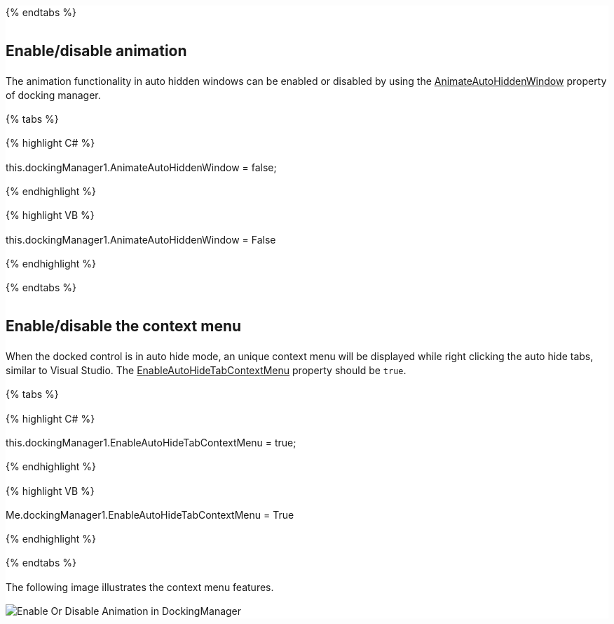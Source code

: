{% endtabs %}

## Enable/disable animation

The animation functionality in auto hidden windows can be enabled or disabled by using the [AnimateAutoHiddenWindow](https://help.syncfusion.com/cr/windowsforms/Syncfusion.Windows.Forms.Tools.DockingManager.html#Syncfusion_Windows_Forms_Tools_DockingManager_AnimateAutoHiddenWindow) property of docking manager.

{% tabs %}

{% highlight C# %}

this.dockingManager1.AnimateAutoHiddenWindow = false;

{% endhighlight %}

{% highlight VB %}

this.dockingManager1.AnimateAutoHiddenWindow = False

{% endhighlight %}

{% endtabs %}

## Enable/disable the context menu 

When the docked control is in auto hide mode, an unique context menu will be displayed while right clicking the auto hide tabs, similar to Visual Studio. The [EnableAutoHideTabContextMenu](https://help.syncfusion.com/cr/windowsforms/Syncfusion.Windows.Forms.Tools.DockingManager.html#Syncfusion_Windows_Forms_Tools_DockingManager_EnableAutoHideTabContextMenu) property should be `true`.

{% tabs %}

{% highlight C# %}

this.dockingManager1.EnableAutoHideTabContextMenu = true;

{% endhighlight %}


{% highlight VB %}

Me.dockingManager1.EnableAutoHideTabContextMenu = True

{% endhighlight %}

{% endtabs %}

The following image illustrates the context menu features.

![Enable Or Disable Animation in DockingManager](AutoHidden-Window_images/AutoHidden-Window_img6.png)
